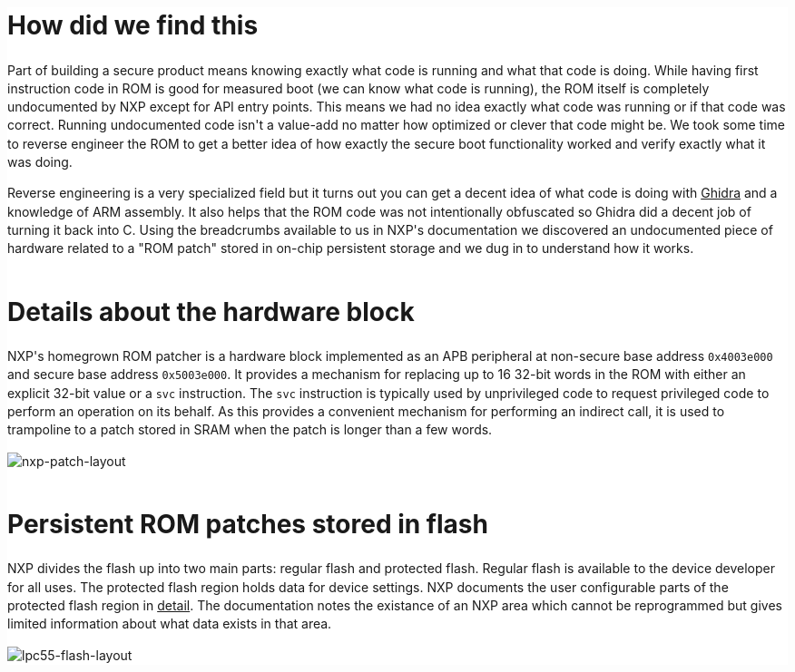 
# How did we find this

Part of building a secure product means knowing exactly what code is running
and what that code is doing. While having first instruction code in ROM is good
for measured boot (we can know what code is running), the ROM itself is
completely undocumented by NXP except for API entry points. This means we had
no idea exactly what code was running or if that code was correct. Running
undocumented code isn't a value-add no matter how optimized or clever that code
might be. We took some time to reverse engineer the ROM to get a better idea of
how exactly the secure boot functionality worked and verify exactly what it was
doing.

Reverse engineering is a very specialized field but it turns out you can get a
decent idea of what code is doing with [Ghidra](https://ghidra-sre.org/) and a
knowledge of ARM assembly. It also helps that the ROM code was not
intentionally obfuscated so Ghidra did a decent job of turning it back into C.
Using the breadcrumbs available to us in NXP's documentation we discovered an
undocumented piece of hardware related to a "ROM patch" stored in on-chip
persistent storage and we dug in to understand how it works.

# Details about the hardware block

NXP's homegrown ROM patcher is a hardware block implemented as an APB peripheral
at non-secure base address `0x4003e000` and secure base address `0x5003e000`.
It provides a mechanism for replacing up to 16 32-bit words in the ROM with either an
explicit 32-bit value or a `svc` instruction. The `svc` instruction is typically used
by unprivileged code to request privileged code to perform an operation on its behalf.
As this provides a convenient mechanism for performing an indirect call, it is used to
trampoline to a patch stored in SRAM when the patch is longer than a few words.

<div class="my-8 border-4 border-oxide-green">
  <picture>
    <source srcset="/images/blog/nxppatchlayout.png" media="(max-width: 767px)">
    <img src="/images/blog/nxppatchlayout.png" alt="nxp-patch-layout" />
  </picture>
</div>

# Persistent ROM patches stored in flash

NXP divides the flash up into two main parts: regular flash and protected flash.
Regular flash is available to the device developer for all uses. The protected
flash region holds data for device settings. NXP documents the user configurable parts
of the protected flash region in [detail](https://www.nxp.com/docs/en/application-note/AN12283.pdf).
The documentation notes the existance of an NXP area which cannot be
reprogrammed but gives limited information about what data exists in that area.

<div class="my-8 border-4 border-oxide-green">
  <picture>
    <source srcset="/images/blog/lpc55flashlayout.png" media="(max-width: 767px)">
    <img src="/images/blog/lpc55flashlayout.png" alt="lpc55-flash-layout" />
  </picture>
</div>

